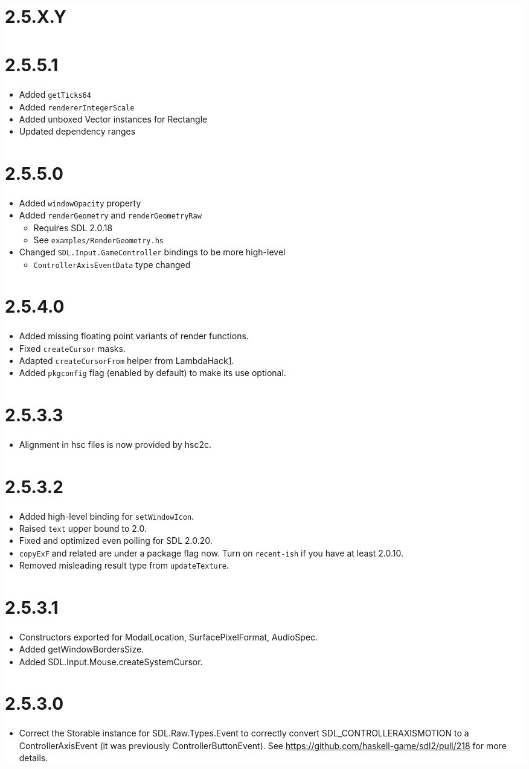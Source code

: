 2.5.X.Y
=======

2.5.5.1
=======

* Added `getTicks64`
* Added `rendererIntegerScale`
* Added unboxed Vector instances for Rectangle
* Updated dependency ranges

2.5.5.0
=======

* Added `windowOpacity` property
* Added `renderGeometry` and `renderGeometryRaw`
  - Requires SDL 2.0.18
  - See `examples/RenderGeometry.hs`
* Changed `SDL.Input.GameController` bindings to be more high-level
  - `ControllerAxisEventData` type changed

2.5.4.0
=======

* Added missing floating point variants of render functions.
* Fixed `createCursor` masks.
* Adapted `createCursorFrom` helper from LambdaHack[1].
* Added `pkgconfig` flag (enabled by default) to make its use optional.

[1]: https://github.com/LambdaHack/LambdaHack/blob/7ed94b4b6c75fc46afeef01d8ac476c4598fb822/engine-src/Game/LambdaHack/Client/UI/Frontend/Sdl.hs#L421-L455

2.5.3.3
=======

* Alignment in hsc files is now provided by hsc2c.

2.5.3.2
=======

* Added high-level binding for `setWindowIcon`.
* Raised `text` upper bound to 2.0.
* Fixed and optimized even polling for SDL 2.0.20.
* `copyExF` and related are under a package flag now.
  Turn on `recent-ish` if you have at least 2.0.10.
* Removed misleading result type from `updateTexture`.

2.5.3.1
=======

* Constructors exported for ModalLocation, SurfacePixelFormat, AudioSpec.
* Added getWindowBordersSize.
* Added SDL.Input.Mouse.createSystemCursor.


2.5.3.0
=======

* Correct the Storable instance for SDL.Raw.Types.Event to correctly convert
  SDL_CONTROLLERAXISMOTION to a ControllerAxisEvent (it was previously
  ControllerButtonEvent). See https://github.com/haskell-game/sdl2/pull/218 for
  more details.
